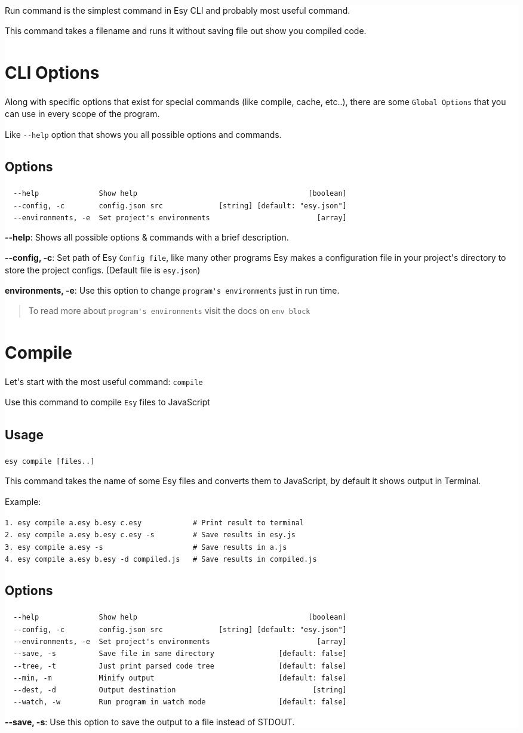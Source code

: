 Run command is the simplest command in Esy CLI and probably most useful command.

This command takes a filename and runs it without saving file out show you compiled code.
# CLI Options
Along with specific options that exist for special commands (like compile, cache, etc..), there are some `Global Options` that you can use in every scope of the program.

Like `--help` option that shows you all possible options and commands.

## Options
```
  --help              Show help                                        [boolean]
  --config, -c        config.json src             [string] [default: "esy.json"]
  --environments, -e  Set project's environments                         [array]
```
**--help**: Shows all possible options & commands with a brief description.

**--config, -c**: Set path of Esy `Config file`, like many other programs Esy makes a configuration file in your project's directory
to store the project configs. (Default file is `esy.json`)

**environments, -e**: Use this option to change `program's environments` just in run time.
> To read more about `program's environments` visit the docs on `env block`
# Compile
Let's start with the most useful command: `compile`

Use this command to compile `Esy` files to JavaScript

## Usage
`esy compile [files..]`

This command takes the name of some Esy files and converts them to JavaScript, by default it shows output in Terminal.

Example: 
```
1. esy compile a.esy b.esy c.esy            # Print result to terminal
2. esy compile a.esy b.esy c.esy -s         # Save results in esy.js
3. esy compile a.esy -s                     # Save results in a.js
4. esy compile a.esy b.esy -d compiled.js   # Save results in compiled.js
```
## Options
```
  --help              Show help                                        [boolean]
  --config, -c        config.json src             [string] [default: "esy.json"]
  --environments, -e  Set project's environments                         [array]
  --save, -s          Save file in same directory               [default: false]
  --tree, -t          Just print parsed code tree               [default: false]
  --min, -m           Minify output                             [default: false]
  --dest, -d          Output destination                                [string]
  --watch, -w         Run program in watch mode                 [default: false]

```
**--save, -s**: Use this option to save the output to a file instead of STDOUT.
